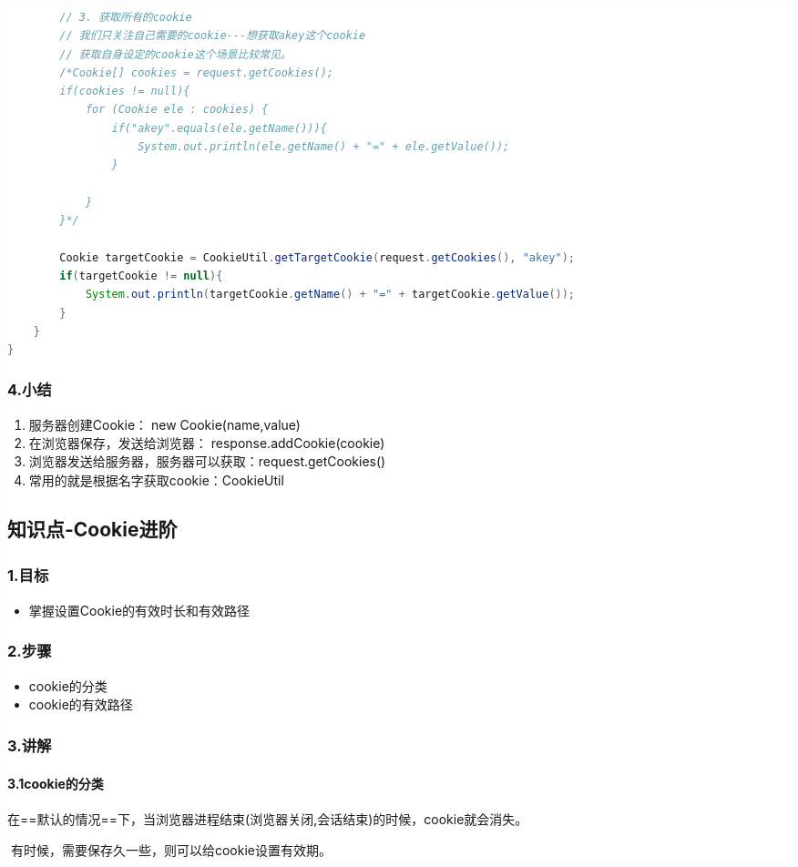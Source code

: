 ```java
        // 3. 获取所有的cookie
        // 我们只关注自己需要的cookie---想获取akey这个cookie
        // 获取自身设定的cookie这个场景比较常见。
        /*Cookie[] cookies = request.getCookies();
        if(cookies != null){
            for (Cookie ele : cookies) {
                if("akey".equals(ele.getName())){
                    System.out.println(ele.getName() + "=" + ele.getValue());
                }

            }
        }*/

        Cookie targetCookie = CookieUtil.getTargetCookie(request.getCookies(), "akey");
        if(targetCookie != null){
            System.out.println(targetCookie.getName() + "=" + targetCookie.getValue());
        }
    }
}

```



### 4.小结

1. 服务器创建Cookie： new Cookie(name,value)
2. 在浏览器保存，发送给浏览器： response.addCookie(cookie)
3. 浏览器发送给服务器，服务器可以获取：request.getCookies()
4. 常用的就是根据名字获取cookie：CookieUtil





## 知识点-Cookie进阶

### 1.目标

+ 掌握设置Cookie的有效时长和有效路径

### 2.步骤

+ cookie的分类
+ cookie的有效路径

### 3.讲解

#### 3.1cookie的分类

​	在==默认的情况==下，当浏览器进程结束(浏览器关闭,会话结束)的时候，cookie就会消失。

​	有时候，需要保存久一些，则可以给cookie设置有效期。
